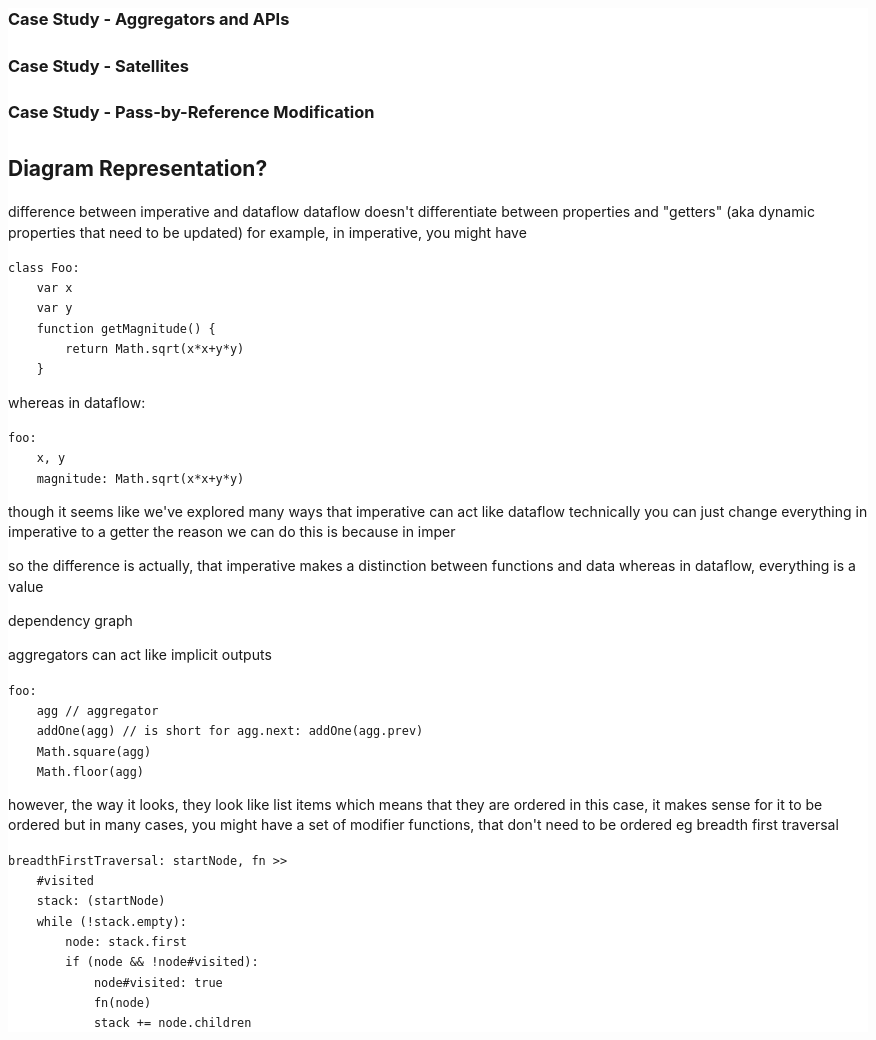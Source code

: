 ### Case Study - Aggregators and APIs

### Case Study - Satellites

### Case Study - Pass-by-Reference Modification


## Diagram Representation?




difference between imperative and dataflow
dataflow doesn't differentiate between properties and "getters" (aka dynamic properties that need to be updated)
for example, in imperative, you might have

	class Foo:
		var x
		var y
		function getMagnitude() {
			return Math.sqrt(x*x+y*y)
		}

whereas in dataflow:
	
	foo:
		x, y
		magnitude: Math.sqrt(x*x+y*y)

though it seems like we've explored many ways that imperative can act like dataflow
technically you can just change everything in imperative to a getter
the reason we can do this is because in imper

so the difference is actually, that imperative makes a distinction between functions and data
whereas in dataflow, everything is a value


dependency graph


aggregators can act like implicit outputs

	foo:
		agg // aggregator
		addOne(agg) // is short for agg.next: addOne(agg.prev)
		Math.square(agg)
		Math.floor(agg)

however, the way it looks, they look like list items
which means that they are ordered
in this case, it makes sense for it to be ordered
but in many cases, you might have a set of modifier functions, that don't need to be ordered
eg breadth first traversal

	breadthFirstTraversal: startNode, fn >>
		#visited
		stack: (startNode)
		while (!stack.empty):
			node: stack.first
			if (node && !node#visited):
				node#visited: true
				fn(node)
				stack += node.children
